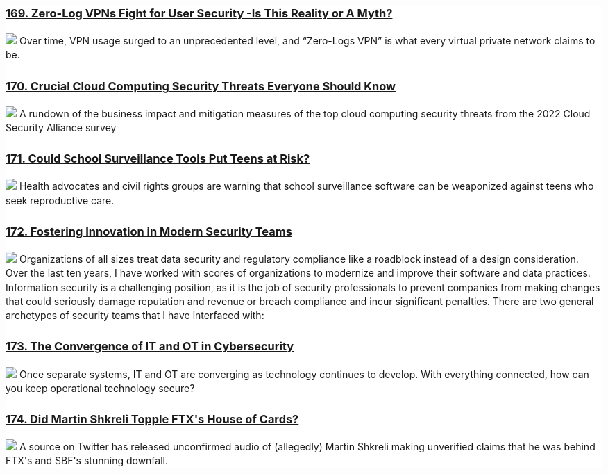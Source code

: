 ### [169. Zero-Log VPNs Fight for User Security -Is This Reality or A Myth? ](https://hackernoon.com/zero-log-vpns-fight-for-user-security-is-this-reality-or-a-myth-xi4935zi)
![](https://cdn.hackernoon.com/images/Hg230YBWA9UtBGvBCKhx6Nwr6kF3-6h1q33he.jpeg)
Over time, VPN usage surged to an unprecedented level, and “Zero-Logs VPN” is what every virtual private network claims to be. 

### [170. Crucial Cloud Computing Security Threats Everyone Should Know](https://hackernoon.com/crucial-cloud-computing-security-threats-everyone-should-know)
![](https://cdn.hackernoon.com/images/cbIea9t7wCNBvYzWypG46AMtSsy1-36933t9.jpeg)
A rundown of the business impact and mitigation measures of the top cloud computing security threats from the 2022 Cloud Security Alliance survey

### [171. Could School Surveillance Tools Put Teens at Risk?](https://hackernoon.com/could-school-surveillance-tools-put-teens-at-risk)
![](https://cdn.hackernoon.com/images/eQHzh6rz7ETBHLjs0KzCl1Dooqp2-z493o6z.jpeg)
Health advocates and civil rights groups are warning that school surveillance software can be weaponized against teens who seek reproductive care.

### [172. Fostering Innovation in Modern Security Teams](https://hackernoon.com/fostering-innovation-in-modern-security-teams)
![](https://cdn.hackernoon.com/images/5wpKgV75aONqkTJlafw2yQmK9yd2-te93oir.jpeg)
Organizations of all sizes treat data security and regulatory compliance like a roadblock instead of a design consideration. Over the last ten years, I have worked with scores of organizations to modernize and improve their software and data practices. Information security is a challenging position, as it is the job of security professionals to prevent companies from making changes that could seriously damage reputation and revenue or breach compliance and incur significant penalties. There are two general archetypes of security teams that I have interfaced with:

### [173. The Convergence of IT and OT in Cybersecurity](https://hackernoon.com/the-convergence-of-it-and-ot-in-cybersecurity)
![](https://cdn.hackernoon.com/images/bf5MdUZkm2XA5ajgVIztMBkqLBz2-nf93pcc.jpeg)
Once separate systems, IT and OT are converging as technology continues to develop. With everything connected, how can you keep operational technology secure?

### [174. Did Martin Shkreli Topple FTX's House of Cards?](https://hackernoon.com/did-martin-shkreli-topple-ftxs-house-of-cards)
![](https://cdn.hackernoon.com/images/EedXtberi1PCj4YEhUrdcXkgyQf2-x7a361e.jpeg)
A source on Twitter has released unconfirmed audio of (allegedly) Martin Shkreli making unverified claims that he was behind FTX's and SBF's stunning downfall.
